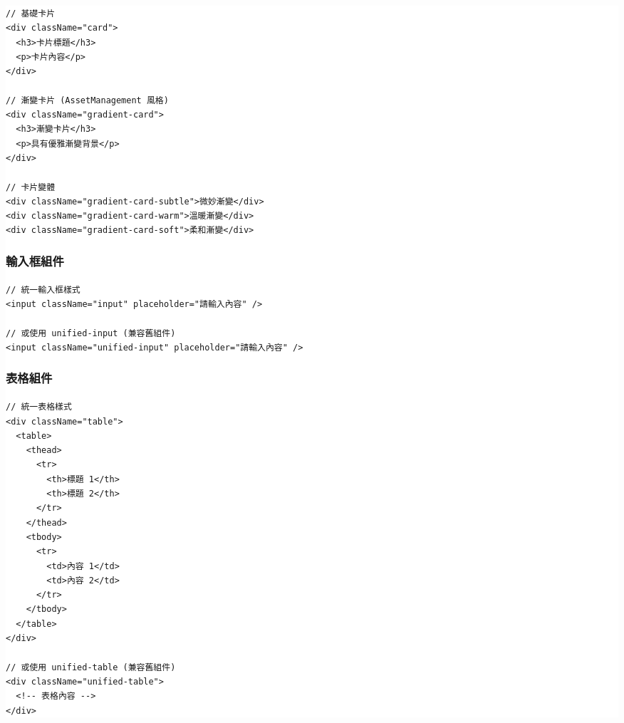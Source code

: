```tsx
// 基礎卡片
<div className="card">
  <h3>卡片標題</h3>
  <p>卡片內容</p>
</div>

// 漸變卡片 (AssetManagement 風格)
<div className="gradient-card">
  <h3>漸變卡片</h3>
  <p>具有優雅漸變背景</p>
</div>

// 卡片變體
<div className="gradient-card-subtle">微妙漸變</div>
<div className="gradient-card-warm">溫暖漸變</div>
<div className="gradient-card-soft">柔和漸變</div>
```

### 輸入框組件

```tsx
// 統一輸入框樣式
<input className="input" placeholder="請輸入內容" />

// 或使用 unified-input (兼容舊組件)
<input className="unified-input" placeholder="請輸入內容" />
```

### 表格組件

```tsx
// 統一表格樣式
<div className="table">
  <table>
    <thead>
      <tr>
        <th>標題 1</th>
        <th>標題 2</th>
      </tr>
    </thead>
    <tbody>
      <tr>
        <td>內容 1</td>
        <td>內容 2</td>
      </tr>
    </tbody>
  </table>
</div>

// 或使用 unified-table (兼容舊組件)
<div className="unified-table">
  <!-- 表格內容 -->
</div>
```
